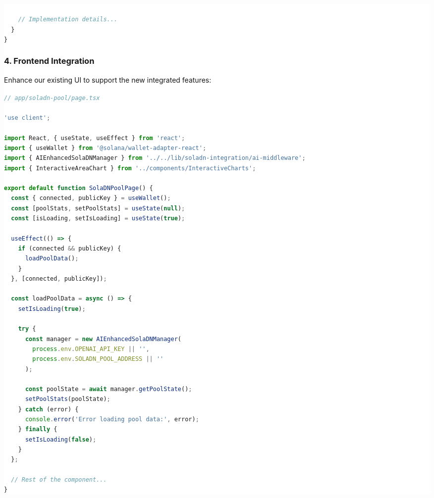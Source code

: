 ```typescript
    
    // Implementation details...
  }
}
```

### 4. Frontend Integration

Enhance our existing UI to support the new integrated features:

```typescript
// app/soladn-pool/page.tsx

'use client';

import React, { useState, useEffect } from 'react';
import { useWallet } from '@solana/wallet-adapter-react';
import { AIEnhancedSolaDNManager } from '../../lib/soladn-integration/ai-middleware';
import { InteractiveAreaChart } from '../components/InteractiveCharts';

export default function SolaDNPoolPage() {
  const { connected, publicKey } = useWallet();
  const [poolStats, setPoolStats] = useState(null);
  const [isLoading, setIsLoading] = useState(true);
  
  useEffect(() => {
    if (connected && publicKey) {
      loadPoolData();
    }
  }, [connected, publicKey]);
  
  const loadPoolData = async () => {
    setIsLoading(true);
    
    try {
      const manager = new AIEnhancedSolaDNManager(
        process.env.OPENAI_API_KEY || '',
        process.env.SOLADN_POOL_ADDRESS || ''
      );
      
      const poolState = await manager.getPoolState();
      setPoolStats(poolState);
    } catch (error) {
      console.error('Error loading pool data:', error);
    } finally {
      setIsLoading(false);
    }
  };
  
  // Rest of the component...
}
```
